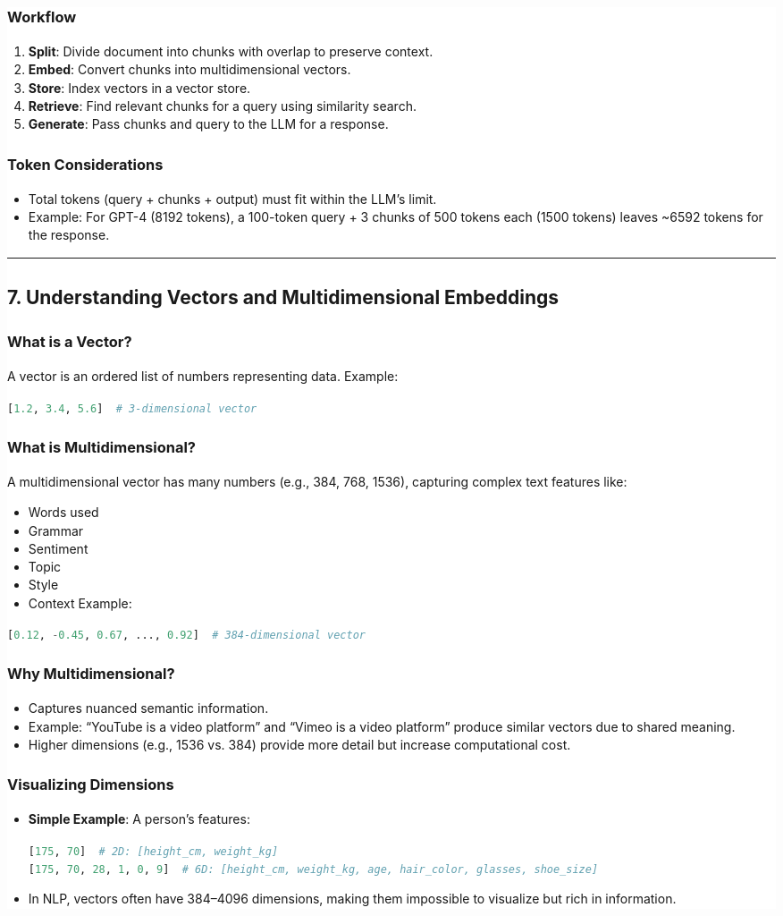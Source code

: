 ### Workflow
1. **Split**: Divide document into chunks with overlap to preserve context.
2. **Embed**: Convert chunks into multidimensional vectors.
3. **Store**: Index vectors in a vector store.
4. **Retrieve**: Find relevant chunks for a query using similarity search.
5. **Generate**: Pass chunks and query to the LLM for a response.

### Token Considerations
- Total tokens (query + chunks + output) must fit within the LLM’s limit.
- Example: For GPT-4 (8192 tokens), a 100-token query + 3 chunks of 500 tokens each (1500 tokens) leaves ~6592 tokens for the response.

---

## 7. Understanding Vectors and Multidimensional Embeddings

### What is a Vector?
A vector is an ordered list of numbers representing data. Example:
```python
[1.2, 3.4, 5.6]  # 3-dimensional vector
```

### What is Multidimensional?
A multidimensional vector has many numbers (e.g., 384, 768, 1536), capturing complex text features like:
- Words used
- Grammar
- Sentiment
- Topic
- Style
- Context
Example:
```python
[0.12, -0.45, 0.67, ..., 0.92]  # 384-dimensional vector
```

### Why Multidimensional?
- Captures nuanced semantic information.
- Example: “YouTube is a video platform” and “Vimeo is a video platform” produce similar vectors due to shared meaning.
- Higher dimensions (e.g., 1536 vs. 384) provide more detail but increase computational cost.

### Visualizing Dimensions
- **Simple Example**: A person’s features:
  ```python
  [175, 70]  # 2D: [height_cm, weight_kg]
  [175, 70, 28, 1, 0, 9]  # 6D: [height_cm, weight_kg, age, hair_color, glasses, shoe_size]
  ```
- In NLP, vectors often have 384–4096 dimensions, making them impossible to visualize but rich in information.
